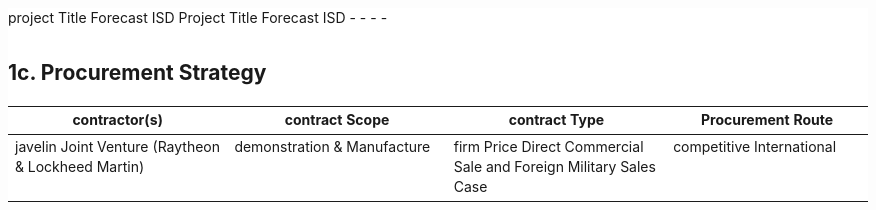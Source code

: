 <td>project Title</Td>
<td>
Forecast ISD
</Td>
<td>
Project Title
</Td>
<td>
Forecast ISD
</Td>
</Tr>
<tr>
<td>-</Td>
<td>-</Td>
<td>-</Td>
<td>
-
</Td>
</Tr>
</Tbody>
</Table>

## 1c. Procurement Strategy

<table>
<colgroup>
<col Style="Width: 25%" />
<col Style="Width: 25%" />
<col Style="Width: 25%" />
<col Style="Width: 23%" />
</Colgroup>
<thead>
<tr>
<th>contractor(s)</Th>
<th>contract Scope</Th>
<th>contract Type</Th>
<th>
Procurement Route
</Th>
</Tr>
</Thead>
<tbody>
<tr>
<td>javelin Joint Venture (Raytheon &amp; Lockheed Martin)</Td>
<td>demonstration &amp; Manufacture</Td>
<td>firm Price Direct Commercial Sale and Foreign Military Sales Case</Td>
<td>competitive International</Td>
</Tr>
</Tbody>
</Table>

